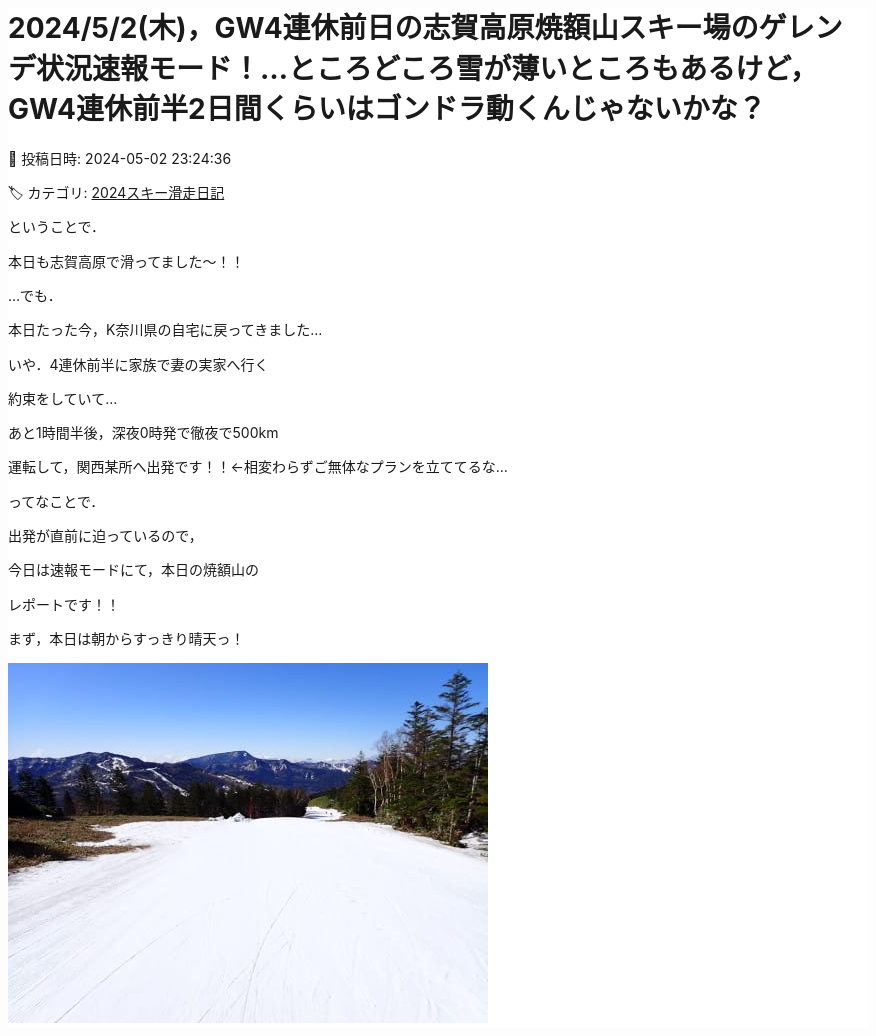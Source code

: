 # 2024/5/2(木)，GW4連休前日の志賀高原焼額山スキー場のゲレンデ状況速報モード！…ところどころ雪が薄いところもあるけど，GW4連休前半2日間くらいはゴンドラ動くんじゃないかな？

📅 投稿日時: 2024-05-02 23:24:36

🏷️ カテゴリ: [2024スキー滑走日記](c453f687e8a0f05679e95831d0a02cd0c.md)

ということで．


本日も志賀高原で滑ってました～！！





…でも．


本日たった今，K奈川県の自宅に戻ってきました…





いや．4連休前半に家族で妻の実家へ行く


約束をしていて…


あと1時間半後，深夜0時発で徹夜で500km


運転して，関西某所へ出発です！！←相変わらずご無体なプランを立ててるな…





ってなことで．


出発が直前に迫っているので，


今日は速報モードにて，本日の焼額山の


レポートです！！





まず，本日は朝からすっきり晴天っ！




![11776352daf13eecd1ff182c1ea83eef.jpg](images/11776352daf13eecd1ff182c1ea83eef.jpg)
